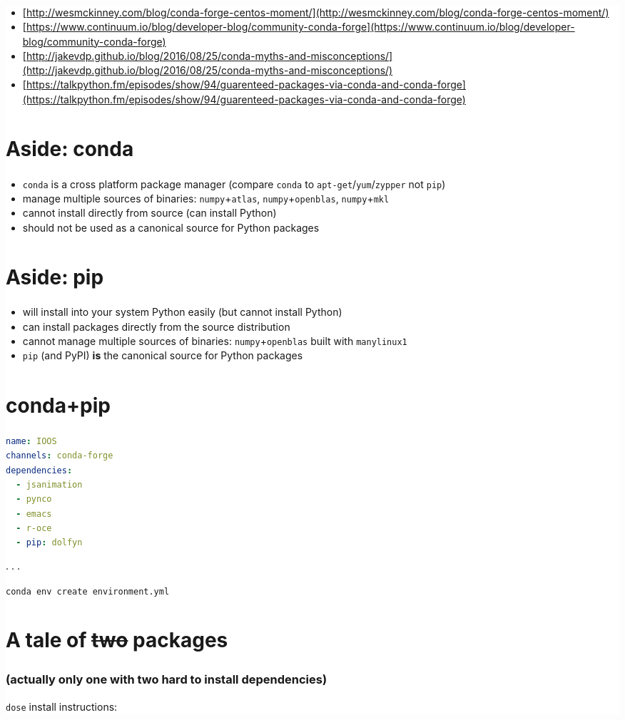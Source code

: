 - [http://wesmckinney.com/blog/conda-forge-centos-moment/](http://wesmckinney.com/blog/conda-forge-centos-moment/)
- [https://www.continuum.io/blog/developer-blog/community-conda-forge](https://www.continuum.io/blog/developer-blog/community-conda-forge)
- [http://jakevdp.github.io/blog/2016/08/25/conda-myths-and-misconceptions/](http://jakevdp.github.io/blog/2016/08/25/conda-myths-and-misconceptions/)
- [https://talkpython.fm/episodes/show/94/guarenteed-packages-via-conda-and-conda-forge](https://talkpython.fm/episodes/show/94/guarenteed-packages-via-conda-and-conda-forge)


# Aside: conda

- `conda` is a cross platform package manager (compare `conda` to `apt-get`/`yum`/`zypper` not `pip`)
- manage multiple sources of binaries: `numpy`+`atlas`, `numpy`+`openblas`, `numpy`+`mkl`
- cannot install directly from source (can install Python)
- should not be used as a canonical source for Python packages

# Aside: pip

- will install into your system Python easily (but cannot install Python)
- can install packages directly from the source distribution
- cannot manage multiple sources of binaries: `numpy`+`openblas` built with `manylinux1`
- `pip` (and PyPI) **is** the canonical source for Python packages


# conda+pip

```yaml
name: IOOS
channels: conda-forge
dependencies:
  - jsanimation
  - pynco
  - emacs
  - r-oce
  - pip: dolfyn
```
. . .

```shell
conda env create environment.yml
```

# A tale of ~~two~~ packages
### (actually only one with two hard to install dependencies)

`dose` install instructions:
